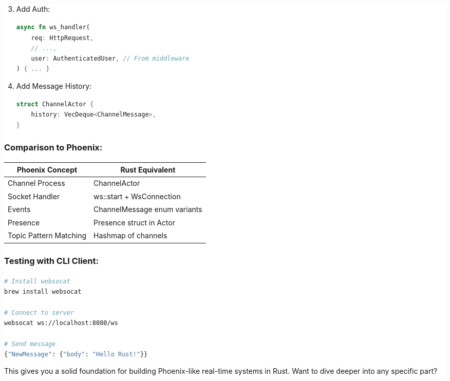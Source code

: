 3. Add Auth:
   ```rust
   async fn ws_handler(
       req: HttpRequest,
       // ...,
       user: AuthenticatedUser, // From middleware
   ) { ... }
   ```

4. Add Message History:
   ```rust
   struct ChannelActor {
       history: VecDeque<ChannelMessage>,
   }
   ```

### Comparison to Phoenix:
| Phoenix Concept       | Rust Equivalent               |
|-----------------------|-------------------------------|
| Channel Process       | ChannelActor                  |
| Socket Handler        | ws::start + WsConnection      |
| Events                | ChannelMessage enum variants  |
| Presence              | Presence struct in Actor      |
| Topic Pattern Matching| Hashmap of channels           |

### Testing with CLI Client:
```bash
# Install websocat
brew install websocat

# Connect to server
websocat ws://localhost:8080/ws

# Send message
{"NewMessage": {"body": "Hello Rust!"}}
```

This gives you a solid foundation for building Phoenix-like real-time systems in Rust. Want to dive deeper into any specific part?
